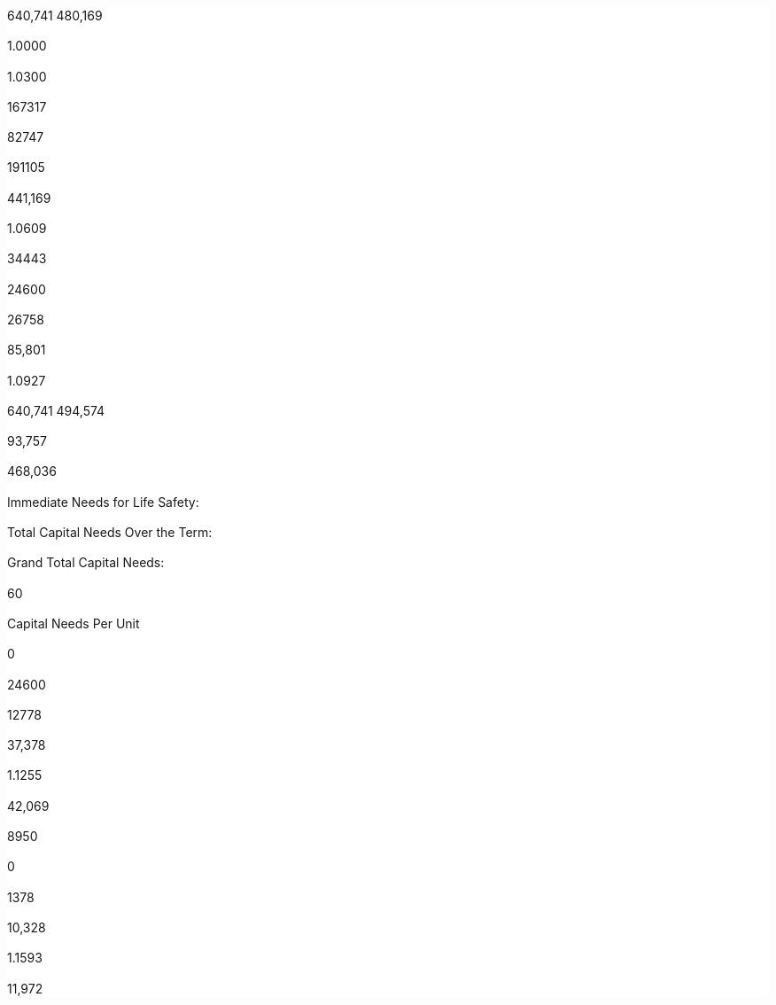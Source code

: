 640,741 480,169

1.0000

1.0300

167317

82747

191105

441,169

1.0609

34443

24600

26758

85,801

1.0927

640,741 494,574

93,757

468,036

Immediate Needs for Life Safety:

Total Capital Needs Over the Term:

Grand Total Capital Needs:

60

Capital Needs Per Unit

0

24600

12778

37,378

1.1255

42,069

8950

0

1378

10,328

1.1593

11,972
